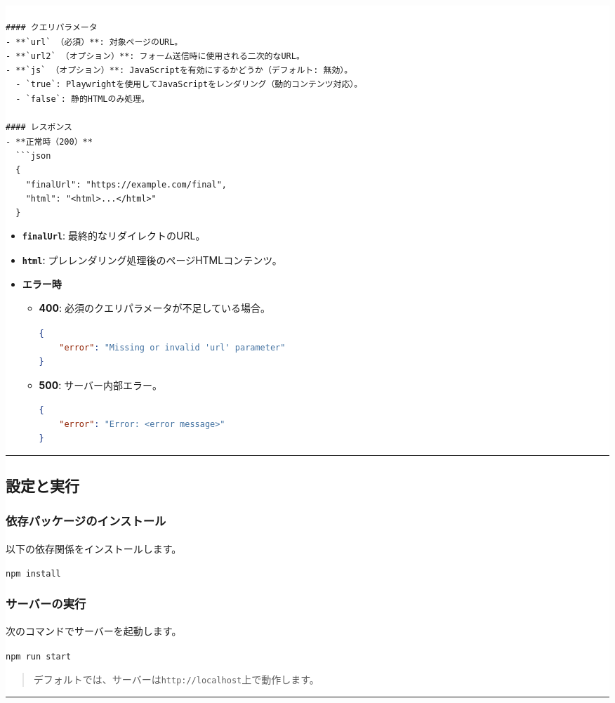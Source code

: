 ```

#### クエリパラメータ
- **`url` （必須）**: 対象ページのURL。
- **`url2` （オプション）**: フォーム送信時に使用される二次的なURL。
- **`js` （オプション）**: JavaScriptを有効にするかどうか（デフォルト: 無効）。
  - `true`: Playwrightを使用してJavaScriptをレンダリング（動的コンテンツ対応）。
  - `false`: 静的HTMLのみ処理。

#### レスポンス
- **正常時（200）**
  ```json
  {
    "finalUrl": "https://example.com/final",
    "html": "<html>...</html>"
  }
  ```
- **`finalUrl`**: 最終的なリダイレクトのURL。
- **`html`**: プレレンダリング処理後のページHTMLコンテンツ。

- **エラー時**
    - **400**: 必須のクエリパラメータが不足している場合。
      ```json
      {
          "error": "Missing or invalid 'url' parameter"
      }
      ```
    - **500**: サーバー内部エラー。
      ```json
      {
          "error": "Error: <error message>"
      }
      ```

---

## 設定と実行

### **依存パッケージのインストール**
以下の依存関係をインストールします。

```bash
npm install
```

### **サーバーの実行**
次のコマンドでサーバーを起動します。

```bash
npm run start
```

> デフォルトでは、サーバーは`http://localhost`上で動作します。

---